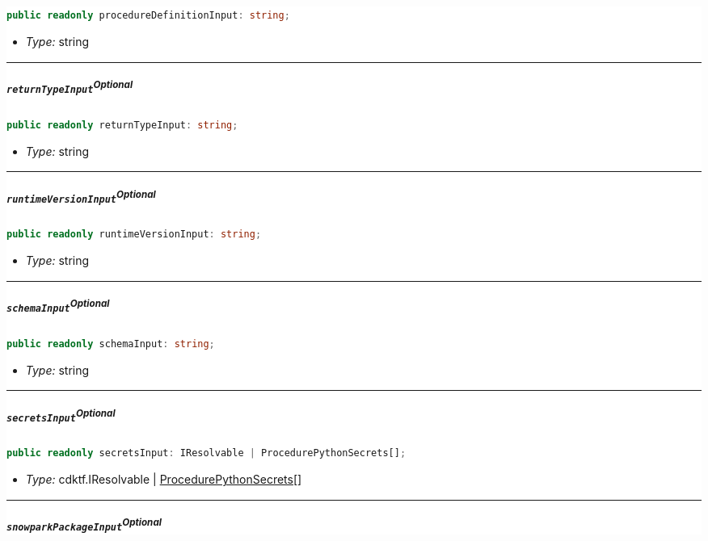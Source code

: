 ```typescript
public readonly procedureDefinitionInput: string;
```

- *Type:* string

---

##### `returnTypeInput`<sup>Optional</sup> <a name="returnTypeInput" id="@cdktf/provider-snowflake.procedurePython.ProcedurePython.property.returnTypeInput"></a>

```typescript
public readonly returnTypeInput: string;
```

- *Type:* string

---

##### `runtimeVersionInput`<sup>Optional</sup> <a name="runtimeVersionInput" id="@cdktf/provider-snowflake.procedurePython.ProcedurePython.property.runtimeVersionInput"></a>

```typescript
public readonly runtimeVersionInput: string;
```

- *Type:* string

---

##### `schemaInput`<sup>Optional</sup> <a name="schemaInput" id="@cdktf/provider-snowflake.procedurePython.ProcedurePython.property.schemaInput"></a>

```typescript
public readonly schemaInput: string;
```

- *Type:* string

---

##### `secretsInput`<sup>Optional</sup> <a name="secretsInput" id="@cdktf/provider-snowflake.procedurePython.ProcedurePython.property.secretsInput"></a>

```typescript
public readonly secretsInput: IResolvable | ProcedurePythonSecrets[];
```

- *Type:* cdktf.IResolvable | <a href="#@cdktf/provider-snowflake.procedurePython.ProcedurePythonSecrets">ProcedurePythonSecrets</a>[]

---

##### `snowparkPackageInput`<sup>Optional</sup> <a name="snowparkPackageInput" id="@cdktf/provider-snowflake.procedurePython.ProcedurePython.property.snowparkPackageInput"></a>
